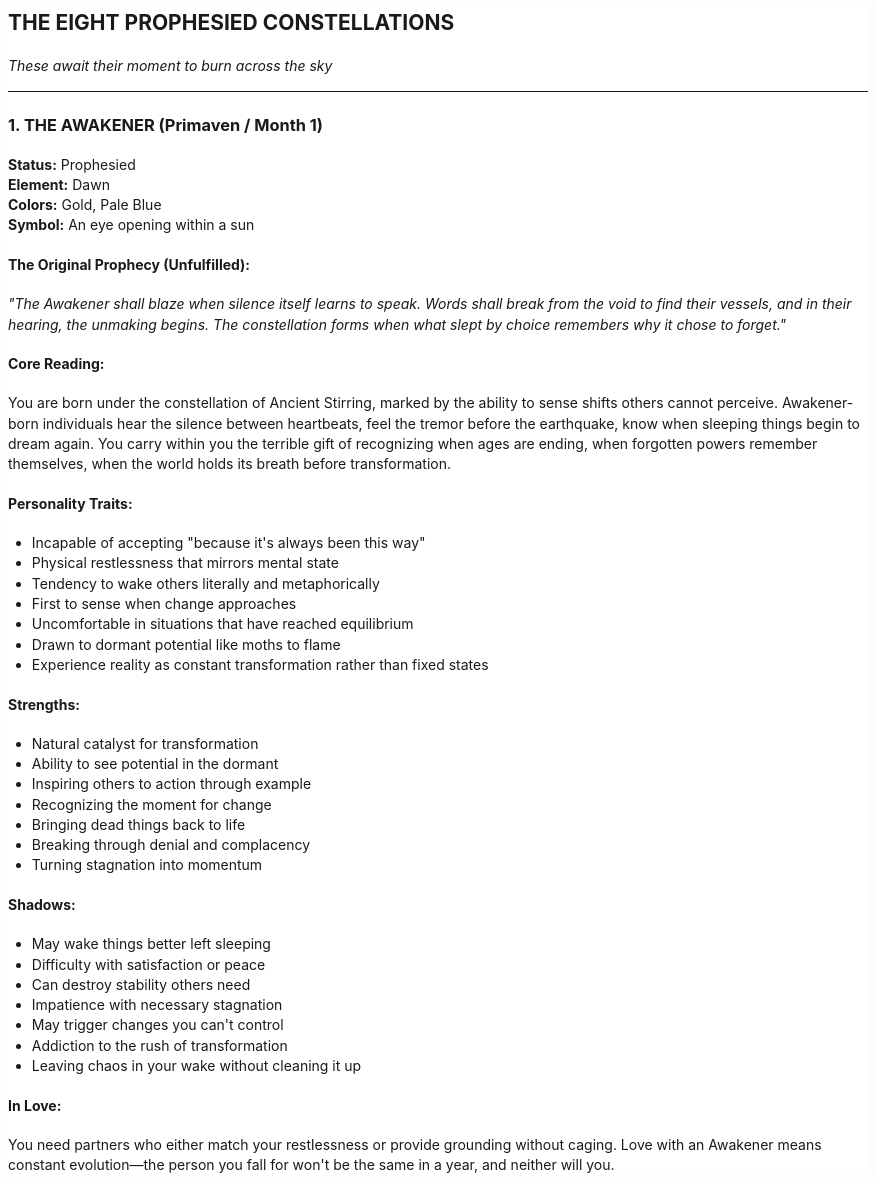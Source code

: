 ## THE EIGHT PROPHESIED CONSTELLATIONS
*These await their moment to burn across the sky*

---

### 1. THE AWAKENER (Primaven / Month 1)
**Status:** Prophesied  
**Element:** Dawn  
**Colors:** Gold, Pale Blue  
**Symbol:** An eye opening within a sun  

#### The Original Prophecy (Unfulfilled):
*"The Awakener shall blaze when silence itself learns to speak. Words shall break from the void to find their vessels, and in their hearing, the unmaking begins. The constellation forms when what slept by choice remembers why it chose to forget."*

#### Core Reading:
You are born under the constellation of Ancient Stirring, marked by the ability to sense shifts others cannot perceive. Awakener-born individuals hear the silence between heartbeats, feel the tremor before the earthquake, know when sleeping things begin to dream again. You carry within you the terrible gift of recognizing when ages are ending, when forgotten powers remember themselves, when the world holds its breath before transformation.

#### Personality Traits:
- Incapable of accepting "because it's always been this way"
- Physical restlessness that mirrors mental state
- Tendency to wake others literally and metaphorically
- First to sense when change approaches
- Uncomfortable in situations that have reached equilibrium
- Drawn to dormant potential like moths to flame
- Experience reality as constant transformation rather than fixed states

#### Strengths:
- Natural catalyst for transformation
- Ability to see potential in the dormant
- Inspiring others to action through example
- Recognizing the moment for change
- Bringing dead things back to life
- Breaking through denial and complacency
- Turning stagnation into momentum

#### Shadows:
- May wake things better left sleeping
- Difficulty with satisfaction or peace
- Can destroy stability others need
- Impatience with necessary stagnation
- May trigger changes you can't control
- Addiction to the rush of transformation
- Leaving chaos in your wake without cleaning it up

#### In Love:
You need partners who either match your restlessness or provide grounding without caging. Love with an Awakener means constant evolution—the person you fall for won't be the same in a year, and neither will you.
